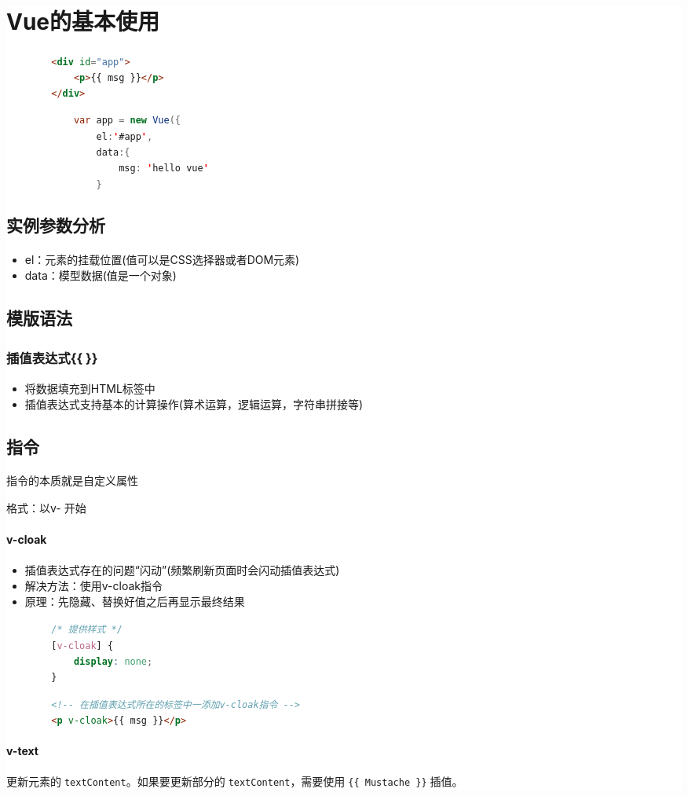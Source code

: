 #  Vue的基本使用

```html
		<div id="app">
			<p>{{ msg }}</p>
		</div>
```

```java
			var app = new Vue({
				el:'#app',
				data:{
					msg: 'hello vue'
				}
```

##  实例参数分析

* el：元素的挂载位置(值可以是CSS选择器或者DOM元素)
* data：模型数据(值是一个对象)
##  模版语法
###  插值表达式{{  }}

* 将数据填充到HTML标签中
* 插值表达式支持基本的计算操作(算术运算，逻辑运算，字符串拼接等)

##  指令

指令的本质就是自定义属性

格式：以v- 开始

####  v-cloak

* 插值表达式存在的问题“闪动”(频繁刷新页面时会闪动插值表达式)
* 解决方法：使用v-cloak指令
* 原理：先隐藏、替换好值之后再显示最终结果

```css
		/* 提供样式 */
		[v-cloak] {
			display: none;
		}
```

```html
		<!-- 在插值表达式所在的标签中一添加v-cloak指令 -->
		<p v-cloak>{{ msg }}</p>		
```

####  v-text

更新元素的 `textContent`。如果要更新部分的 `textContent`，需要使用 `{{ Mustache }}` 插值。
